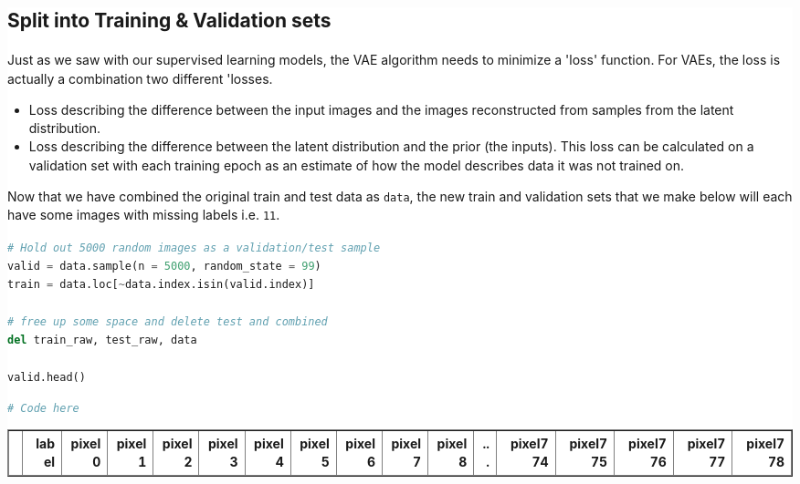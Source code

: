 

## Split into Training & Validation sets

Just as we saw with our supervised learning models, the VAE algorithm needs to minimize a 'loss' function. 
For VAEs, the loss is actually a combination two different 'losses. 

- Loss describing the difference between the input images and the images reconstructed from samples from the latent distribution.
- Loss describing the difference between the latent distribution and the prior (the inputs).  This loss can be calculated on a validation set with each training epoch as an estimate of how the model describes data it was not trained on.  

Now that we have combined the original train and test data as `data`,  the new train and validation sets that we make below will each have some images with missing labels i.e. `11`.

```python
# Hold out 5000 random images as a validation/test sample
valid = data.sample(n = 5000, random_state = 99)
train = data.loc[~data.index.isin(valid.index)]

# free up some space and delete test and combined
del train_raw, test_raw, data

valid.head()
```


```python
# Code here 
```




<div>
<style scoped>
    .dataframe tbody tr th:only-of-type {
        vertical-align: middle;
    }

    .dataframe tbody tr th {
        vertical-align: top;
    }

    .dataframe thead th {
        text-align: right;
    }
</style>
<table border="1" class="dataframe">
  <thead>
    <tr style="text-align: right;">
      <th></th>
      <th>label</th>
      <th>pixel0</th>
      <th>pixel1</th>
      <th>pixel2</th>
      <th>pixel3</th>
      <th>pixel4</th>
      <th>pixel5</th>
      <th>pixel6</th>
      <th>pixel7</th>
      <th>pixel8</th>
      <th>...</th>
      <th>pixel774</th>
      <th>pixel775</th>
      <th>pixel776</th>
      <th>pixel777</th>
      <th>pixel778</th>